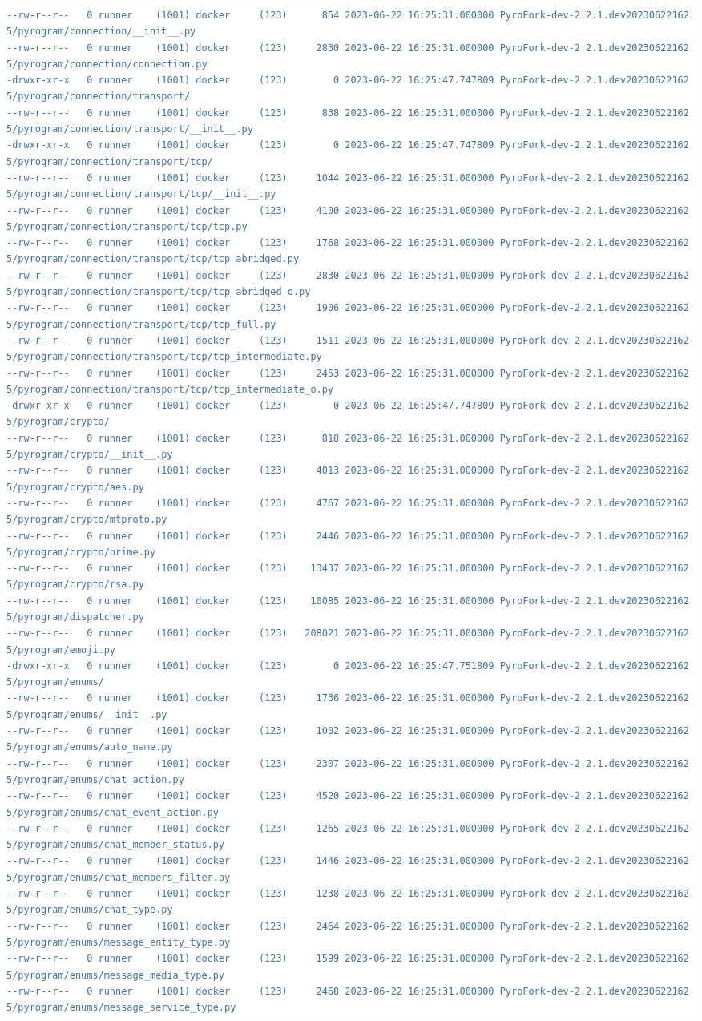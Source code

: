 ```diff
--rw-r--r--   0 runner    (1001) docker     (123)      854 2023-06-22 16:25:31.000000 PyroFork-dev-2.2.1.dev202306221625/pyrogram/connection/__init__.py
--rw-r--r--   0 runner    (1001) docker     (123)     2830 2023-06-22 16:25:31.000000 PyroFork-dev-2.2.1.dev202306221625/pyrogram/connection/connection.py
-drwxr-xr-x   0 runner    (1001) docker     (123)        0 2023-06-22 16:25:47.747809 PyroFork-dev-2.2.1.dev202306221625/pyrogram/connection/transport/
--rw-r--r--   0 runner    (1001) docker     (123)      838 2023-06-22 16:25:31.000000 PyroFork-dev-2.2.1.dev202306221625/pyrogram/connection/transport/__init__.py
-drwxr-xr-x   0 runner    (1001) docker     (123)        0 2023-06-22 16:25:47.747809 PyroFork-dev-2.2.1.dev202306221625/pyrogram/connection/transport/tcp/
--rw-r--r--   0 runner    (1001) docker     (123)     1044 2023-06-22 16:25:31.000000 PyroFork-dev-2.2.1.dev202306221625/pyrogram/connection/transport/tcp/__init__.py
--rw-r--r--   0 runner    (1001) docker     (123)     4100 2023-06-22 16:25:31.000000 PyroFork-dev-2.2.1.dev202306221625/pyrogram/connection/transport/tcp/tcp.py
--rw-r--r--   0 runner    (1001) docker     (123)     1768 2023-06-22 16:25:31.000000 PyroFork-dev-2.2.1.dev202306221625/pyrogram/connection/transport/tcp/tcp_abridged.py
--rw-r--r--   0 runner    (1001) docker     (123)     2830 2023-06-22 16:25:31.000000 PyroFork-dev-2.2.1.dev202306221625/pyrogram/connection/transport/tcp/tcp_abridged_o.py
--rw-r--r--   0 runner    (1001) docker     (123)     1906 2023-06-22 16:25:31.000000 PyroFork-dev-2.2.1.dev202306221625/pyrogram/connection/transport/tcp/tcp_full.py
--rw-r--r--   0 runner    (1001) docker     (123)     1511 2023-06-22 16:25:31.000000 PyroFork-dev-2.2.1.dev202306221625/pyrogram/connection/transport/tcp/tcp_intermediate.py
--rw-r--r--   0 runner    (1001) docker     (123)     2453 2023-06-22 16:25:31.000000 PyroFork-dev-2.2.1.dev202306221625/pyrogram/connection/transport/tcp/tcp_intermediate_o.py
-drwxr-xr-x   0 runner    (1001) docker     (123)        0 2023-06-22 16:25:47.747809 PyroFork-dev-2.2.1.dev202306221625/pyrogram/crypto/
--rw-r--r--   0 runner    (1001) docker     (123)      818 2023-06-22 16:25:31.000000 PyroFork-dev-2.2.1.dev202306221625/pyrogram/crypto/__init__.py
--rw-r--r--   0 runner    (1001) docker     (123)     4013 2023-06-22 16:25:31.000000 PyroFork-dev-2.2.1.dev202306221625/pyrogram/crypto/aes.py
--rw-r--r--   0 runner    (1001) docker     (123)     4767 2023-06-22 16:25:31.000000 PyroFork-dev-2.2.1.dev202306221625/pyrogram/crypto/mtproto.py
--rw-r--r--   0 runner    (1001) docker     (123)     2446 2023-06-22 16:25:31.000000 PyroFork-dev-2.2.1.dev202306221625/pyrogram/crypto/prime.py
--rw-r--r--   0 runner    (1001) docker     (123)    13437 2023-06-22 16:25:31.000000 PyroFork-dev-2.2.1.dev202306221625/pyrogram/crypto/rsa.py
--rw-r--r--   0 runner    (1001) docker     (123)    10085 2023-06-22 16:25:31.000000 PyroFork-dev-2.2.1.dev202306221625/pyrogram/dispatcher.py
--rw-r--r--   0 runner    (1001) docker     (123)   208021 2023-06-22 16:25:31.000000 PyroFork-dev-2.2.1.dev202306221625/pyrogram/emoji.py
-drwxr-xr-x   0 runner    (1001) docker     (123)        0 2023-06-22 16:25:47.751809 PyroFork-dev-2.2.1.dev202306221625/pyrogram/enums/
--rw-r--r--   0 runner    (1001) docker     (123)     1736 2023-06-22 16:25:31.000000 PyroFork-dev-2.2.1.dev202306221625/pyrogram/enums/__init__.py
--rw-r--r--   0 runner    (1001) docker     (123)     1002 2023-06-22 16:25:31.000000 PyroFork-dev-2.2.1.dev202306221625/pyrogram/enums/auto_name.py
--rw-r--r--   0 runner    (1001) docker     (123)     2307 2023-06-22 16:25:31.000000 PyroFork-dev-2.2.1.dev202306221625/pyrogram/enums/chat_action.py
--rw-r--r--   0 runner    (1001) docker     (123)     4520 2023-06-22 16:25:31.000000 PyroFork-dev-2.2.1.dev202306221625/pyrogram/enums/chat_event_action.py
--rw-r--r--   0 runner    (1001) docker     (123)     1265 2023-06-22 16:25:31.000000 PyroFork-dev-2.2.1.dev202306221625/pyrogram/enums/chat_member_status.py
--rw-r--r--   0 runner    (1001) docker     (123)     1446 2023-06-22 16:25:31.000000 PyroFork-dev-2.2.1.dev202306221625/pyrogram/enums/chat_members_filter.py
--rw-r--r--   0 runner    (1001) docker     (123)     1238 2023-06-22 16:25:31.000000 PyroFork-dev-2.2.1.dev202306221625/pyrogram/enums/chat_type.py
--rw-r--r--   0 runner    (1001) docker     (123)     2464 2023-06-22 16:25:31.000000 PyroFork-dev-2.2.1.dev202306221625/pyrogram/enums/message_entity_type.py
--rw-r--r--   0 runner    (1001) docker     (123)     1599 2023-06-22 16:25:31.000000 PyroFork-dev-2.2.1.dev202306221625/pyrogram/enums/message_media_type.py
--rw-r--r--   0 runner    (1001) docker     (123)     2468 2023-06-22 16:25:31.000000 PyroFork-dev-2.2.1.dev202306221625/pyrogram/enums/message_service_type.py
```